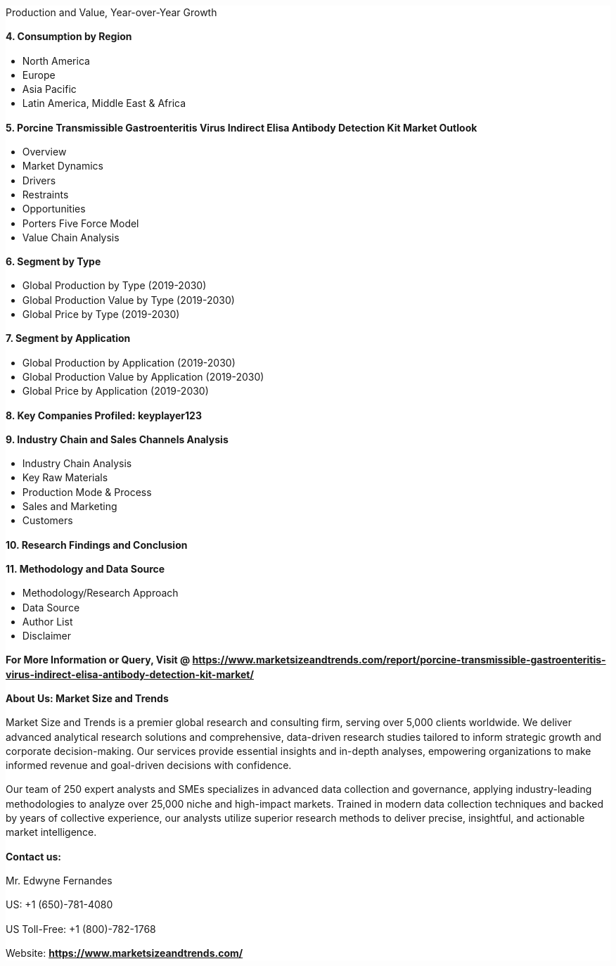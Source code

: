 Production and Value, Year-over-Year Growth</li></ul><p><strong>4. Consumption by Region</strong></p><ul><li>North America</li><li>Europe</li><li>Asia Pacific</li><li>Latin America, Middle East &amp; Africa</li></ul><p><strong>5. Porcine Transmissible Gastroenteritis Virus Indirect Elisa Antibody Detection Kit Market Outlook</strong></p><ul><li>Overview</li><li>Market Dynamics</li><li>Drivers</li><li>Restraints</li><li>Opportunities</li><li>Porters Five Force Model</li><li>Value Chain Analysis&nbsp;</li></ul><p><strong>6. Segment by Type</strong></p><ul><li>Global Production by Type (2019-2030)</li><li>Global Production Value by Type (2019-2030)</li><li>Global Price by Type (2019-2030)</li></ul><p><strong>7. Segment by Application</strong></p><ul><li>Global Production by Application (2019-2030)</li><li>Global Production Value by Application (2019-2030)</li><li>Global Price by Application (2019-2030)</li></ul><p><strong>8. Key Companies Profiled: keyplayer123</strong></p><p><strong>9. Industry Chain and Sales Channels Analysis</strong></p><ul><li>Industry Chain Analysis</li><li>Key Raw Materials</li><li>Production Mode &amp; Process</li><li>Sales and Marketing</li><li>Customers</li></ul><p><strong>10. Research Findings and Conclusion</strong></p><p><strong>11. Methodology and Data Source</strong></p><ul><li>Methodology/Research Approach</li><li>Data Source</li><li>Author List</li><li>Disclaimer</li></ul></p><p><strong>For More Information or Query, Visit @ <a href="https://www.marketsizeandtrends.com/report/porcine-transmissible-gastroenteritis-virus-indirect-elisa-antibody-detection-kit-market/">https://www.marketsizeandtrends.com/report/porcine-transmissible-gastroenteritis-virus-indirect-elisa-antibody-detection-kit-market/</a></strong></p><p><strong>About Us: Market Size and Trends</strong></p><p>Market Size and Trends is a premier global research and consulting firm, serving over 5,000 clients worldwide. We deliver advanced analytical research solutions and comprehensive, data-driven research studies tailored to inform strategic growth and corporate decision-making. Our services provide essential insights and in-depth analyses, empowering organizations to make informed revenue and goal-driven decisions with confidence.</p><p>Our team of 250 expert analysts and SMEs specializes in advanced data collection and governance, applying industry-leading methodologies to analyze over 25,000 niche and high-impact markets. Trained in modern data collection techniques and backed by years of collective experience, our analysts utilize superior research methods to deliver precise, insightful, and actionable market intelligence.</p><p><strong>Contact us:</strong></p><p>Mr. Edwyne Fernandes</p><p>US: +1 (650)-781-4080</p><p>US Toll-Free: +1 (800)-782-1768</p><p>Website: <strong><a href="https://www.marketsizeandtrends.com/">https://www.marketsizeandtrends.com/</a></strong></p>
